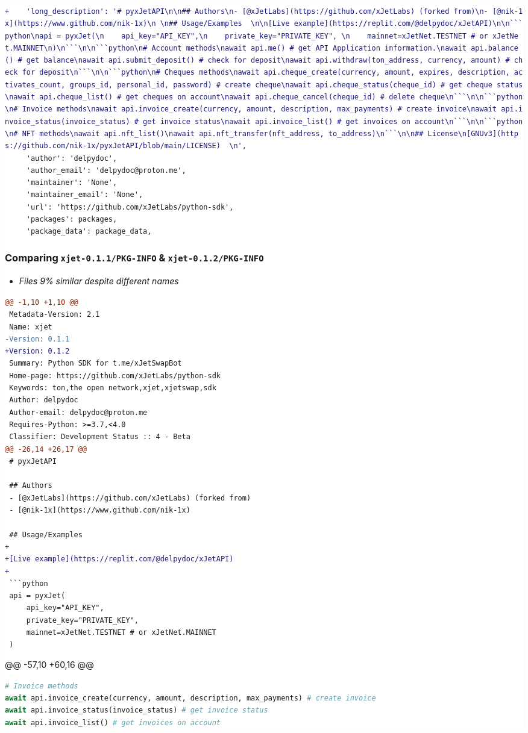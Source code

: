 ```diff
+    'long_description': '# pyxJetAPI\n\n## Authors\n- [@xJetLabs](https://github.com/xJetLabs) (forked from)\n- [@nik-1x](https://www.github.com/nik-1x)\n \n## Usage/Examples  \n\n[Live example](https://replit.com/@delpydoc/xJetAPI)\n\n```python\napi = pyxJet(\n    api_key="API_KEY",\n    private_key="PRIVATE_KEY", \n    mainnet=xJetNet.TESTNET # or xJetNet.MAINNET\n)\n```\n\n```python\n# Account methods\nawait api.me() # get API Application information.\nawait api.balance() # get balance\nawait api.submit_deposit() # check for deposit\nawait api.withdraw(ton_address, currency, amount) # check for deposit\n```\n\n```python\n# Cheques methods\nawait api.cheque_create(currency, amount, expires, description, activates_count, groups_id, personal_id, password) # create cheque\nawait api.cheque_status(cheque_id) # get cheque status\nawait api.cheque_list() # get cheques on account\nawait api.cheque_cancel(cheque_id) # delete cheque\n```\n\n```python\n# Invoice methods\nawait api.invoice_create(currency, amount, description, max_payments) # create invoice\nawait api.invoice_status(invoice_status) # get invoice status\nawait api.invoice_list() # get invoices on account\n```\n\n```python\n# NFT methods\nawait api.nft_list()\nawait api.nft_transfer(nft_address, to_address)\n```\n\n## License\n[GNUv3](https://github.com/nik-1x/pyxJetAPI/blob/main/LICENSE)  \n',
     'author': 'delpydoc',
     'author_email': 'delpydoc@proton.me',
     'maintainer': 'None',
     'maintainer_email': 'None',
     'url': 'https://github.com/xJetLabs/python-sdk',
     'packages': packages,
     'package_data': package_data,
```

### Comparing `xjet-0.1.1/PKG-INFO` & `xjet-0.1.2/PKG-INFO`

 * *Files 9% similar despite different names*

```diff
@@ -1,10 +1,10 @@
 Metadata-Version: 2.1
 Name: xjet
-Version: 0.1.1
+Version: 0.1.2
 Summary: Python SDK for t.me/xJetSwapBot
 Home-page: https://github.com/xJetLabs/python-sdk
 Keywords: ton,the open network,xjet,xjetswap,sdk
 Author: delpydoc
 Author-email: delpydoc@proton.me
 Requires-Python: >=3.7,<4.0
 Classifier: Development Status :: 4 - Beta
@@ -26,14 +26,17 @@
 # pyxJetAPI
 
 ## Authors
 - [@xJetLabs](https://github.com/xJetLabs) (forked from)
 - [@nik-1x](https://www.github.com/nik-1x)
  
 ## Usage/Examples  
+
+[Live example](https://replit.com/@delpydoc/xJetAPI)
+
 ```python
 api = pyxJet(
     api_key="API_KEY",
     private_key="PRIVATE_KEY", 
     mainnet=xJetNet.TESTNET # or xJetNet.MAINNET
 )
 ```
@@ -57,10 +60,16 @@
 ```python
 # Invoice methods
 await api.invoice_create(currency, amount, description, max_payments) # create invoice
 await api.invoice_status(invoice_status) # get invoice status
 await api.invoice_list() # get invoices on account
 ```